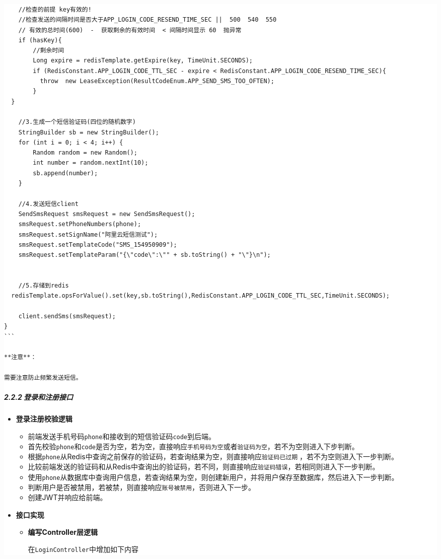         //检查的前提 key有效的!
        //检查发送的间隔时间是否大于APP_LOGIN_CODE_RESEND_TIME_SEC ||  500  540  550
        // 有效的总时间(600)  -  获取剩余的有效时间  < 间隔时间显示 60  抛异常
        if (hasKey){
            //剩余时间
            Long expire = redisTemplate.getExpire(key, TimeUnit.SECONDS);
            if (RedisConstant.APP_LOGIN_CODE_TTL_SEC - expire < RedisConstant.APP_LOGIN_CODE_RESEND_TIME_SEC){
              throw  new LeaseException(ResultCodeEnum.APP_SEND_SMS_TOO_OFTEN);
            }
      }
    
        //3.生成一个短信验证码(四位的随机数字)
        StringBuilder sb = new StringBuilder();
        for (int i = 0; i < 4; i++) {
            Random random = new Random();
            int number = random.nextInt(10);
            sb.append(number);
        }
    
        //4.发送短信client
        SendSmsRequest smsRequest = new SendSmsRequest();
        smsRequest.setPhoneNumbers(phone);
        smsRequest.setSignName("阿里云短信测试");
        smsRequest.setTemplateCode("SMS_154950909");
        smsRequest.setTemplateParam("{\"code\":\"" + sb.toString() + "\"}\n");
    
    
        //5.存储到redis
      redisTemplate.opsForValue().set(key,sb.toString(),RedisConstant.APP_LOGIN_CODE_TTL_SEC,TimeUnit.SECONDS);
    
        client.sendSms(smsRequest);
    }
    ```
    
    **注意**：
    
    需要注意防止频繁发送短信。
  


##### 2.2.2 登录和注册接口

- **登录注册校验逻辑**
  - 前端发送手机号码`phone`和接收到的短信验证码`code`到后端。
  - 首先校验`phone`和`code`是否为空，若为空，直接响应`手机号码为空`或者`验证码为空`，若不为空则进入下步判断。
  - 根据`phone`从Redis中查询之前保存的验证码，若查询结果为空，则直接响应`验证码已过期` ，若不为空则进入下一步判断。
  - 比较前端发送的验证码和从Redis中查询出的验证码，若不同，则直接响应`验证码错误`，若相同则进入下一步判断。
  - 使用`phone`从数据库中查询用户信息，若查询结果为空，则创建新用户，并将用户保存至数据库，然后进入下一步判断。
  - 判断用户是否被禁用，若被禁，则直接响应`账号被禁用`，否则进入下一步。
  - 创建JWT并响应给前端。

- **接口实现**

  - **编写Controller层逻辑**

    在`LoginController`中增加如下内容
